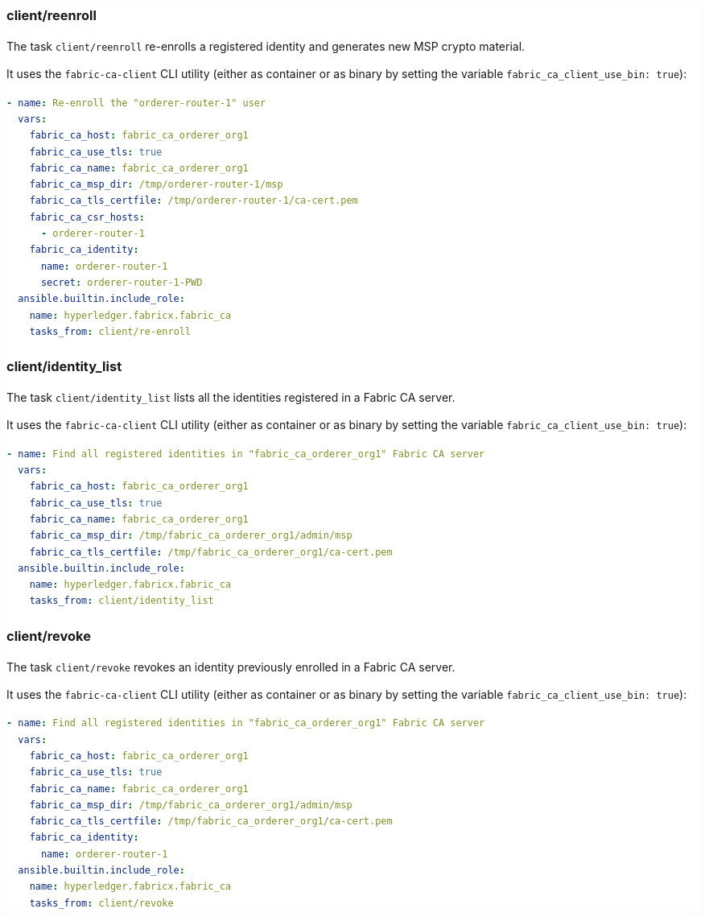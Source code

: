 ### client/reenroll

The task `client/reenroll` re-enrolls a registered identity and generates new MSP crypto material.

It uses the `fabric-ca-client` CLI utility (either as container or as binary by setting the variable `fabric_ca_client_use_bin: true`):

```yaml
- name: Re-enroll the "orderer-router-1" user
  vars:
    fabric_ca_host: fabric_ca_orderer_org1
    fabric_ca_use_tls: true
    fabric_ca_name: fabric_ca_orderer_org1
    fabric_ca_msp_dir: /tmp/orderer-router-1/msp
    fabric_ca_tls_certfile: /tmp/orderer-router-1/ca-cert.pem
    fabric_ca_csr_hosts:
      - orderer-router-1
    fabric_ca_identity:
      name: orderer-router-1
      secret: orderer-router-1-PWD
  ansible.builtin.include_role:
    name: hyperledger.fabricx.fabric_ca
    tasks_from: client/re-enroll
```

### client/identity_list

The task `client/identity_list` lists all the identities registered in a Fabric CA server.

It uses the `fabric-ca-client` CLI utility (either as container or as binary by setting the variable `fabric_ca_client_use_bin: true`):

```yaml
- name: Find all registered identities in "fabric_ca_orderer_org1" Fabric CA server
  vars:
    fabric_ca_host: fabric_ca_orderer_org1
    fabric_ca_use_tls: true
    fabric_ca_name: fabric_ca_orderer_org1
    fabric_ca_msp_dir: /tmp/fabric_ca_orderer_org1/admin/msp
    fabric_ca_tls_certfile: /tmp/fabric_ca_orderer_org1/ca-cert.pem
  ansible.builtin.include_role:
    name: hyperledger.fabricx.fabric_ca
    tasks_from: client/identity_list
```

### client/revoke

The task `client/revoke` revokes an identity previously enrolled in a Fabric CA server.

It uses the `fabric-ca-client` CLI utility (either as container or as binary by setting the variable `fabric_ca_client_use_bin: true`):

```yaml
- name: Find all registered identities in "fabric_ca_orderer_org1" Fabric CA server
  vars:
    fabric_ca_host: fabric_ca_orderer_org1
    fabric_ca_use_tls: true
    fabric_ca_name: fabric_ca_orderer_org1
    fabric_ca_msp_dir: /tmp/fabric_ca_orderer_org1/admin/msp
    fabric_ca_tls_certfile: /tmp/fabric_ca_orderer_org1/ca-cert.pem
    fabric_ca_identity:
      name: orderer-router-1
  ansible.builtin.include_role:
    name: hyperledger.fabricx.fabric_ca
    tasks_from: client/revoke
```

